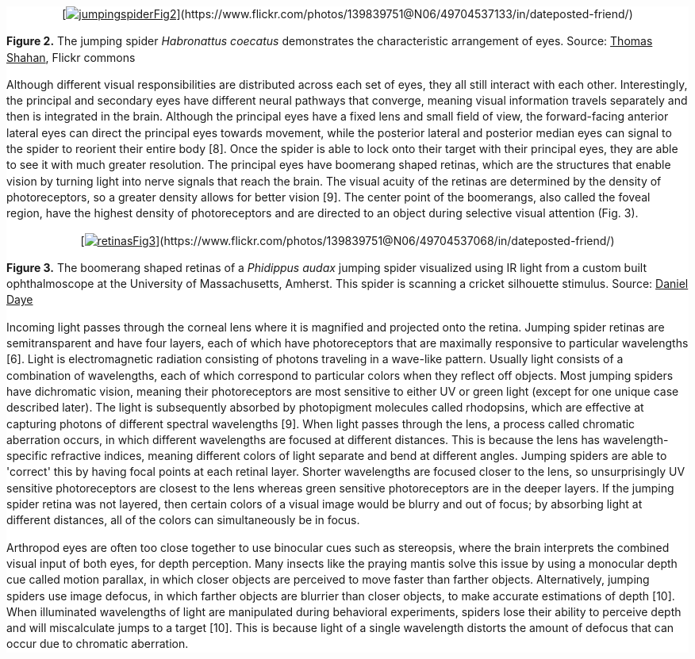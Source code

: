 <center>[<a data-flickr-embed="true" href="https://www.flickr.com/photos/139839751@N06/49704537133/in/dateposted-friend/" title="jumpingspiderFig2"><img src="https://live.staticflickr.com/65535/49704537133_be6e28b77e_b.jpg" width="1000" height="743" alt="jumpingspiderFig2"></a><script async src="//embedr.flickr.com/assets/client-code.js" charset="utf-8"></script>](https://www.flickr.com/photos/139839751@N06/49704537133/in/dateposted-friend/)</center>

**Figure 2.** The jumping spider *Habronattus coecatus* demonstrates the characteristic arrangement of eyes. Source: [Thomas Shahan](https://www.flickr.com/people/opoterser/), Flickr commons

Although different visual responsibilities are distributed across each set of eyes, they all still interact with each other. Interestingly, the principal and secondary eyes have different neural pathways that converge, meaning visual information travels separately and then is integrated in the brain. Although the principal eyes have a fixed lens and small field of view, the forward-facing anterior lateral eyes can direct the principal eyes towards movement, while the posterior lateral and posterior median eyes can signal to the spider to reorient their entire body [8]. Once the spider is able to lock onto their target with their principal eyes, they are able to see it with much greater resolution. The principal eyes have boomerang shaped retinas, which are the structures that enable vision by turning light into nerve signals that reach the brain. The visual acuity of the retinas are determined by the density of photoreceptors, so a greater density allows for better vision [9]. The center point of the boomerangs, also called the foveal region, have the highest density of photoreceptors and are directed to an object during selective visual attention (Fig. 3).

<center>[<a data-flickr-embed="true" href="https://www.flickr.com/photos/139839751@N06/49704537068/in/dateposted-friend/" title="retinasFig3"><img src="https://live.staticflickr.com/65535/49704537068_8e2a1d8f9b_b.jpg" width="905" height="1024" alt="retinasFig3"></a><script async src="//embedr.flickr.com/assets/client-code.js" charset="utf-8"></script>](https://www.flickr.com/photos/139839751@N06/49704537068/in/dateposted-friend/)</center>

**Figure 3.** The boomerang shaped retinas of a *Phidippus audax* jumping spider visualized using IR light from a custom built ophthalmoscope at the University of Massachusetts, Amherst. This spider is scanning a cricket silhouette stimulus. Source: [Daniel ](https://www.researchgate.net/profile/Daniel_Daye)[Daye](https://www.researchgate.net/profile/Daniel_Daye)  

Incoming light passes through the corneal lens where it is magnified and projected onto the retina. Jumping spider retinas are semitransparent and have four layers, each of which have photoreceptors that are maximally responsive to particular wavelengths [6]. Light is electromagnetic radiation consisting of photons traveling in a wave-like pattern. Usually light consists of a combination of wavelengths, each of which correspond to particular colors when they reflect off objects. Most jumping spiders have dichromatic vision, meaning their photoreceptors are most sensitive to either UV or green light (except for one unique case described later). The light is subsequently absorbed by photopigment molecules called rhodopsins, which are effective at capturing photons of different spectral wavelengths [9]. When light passes through the lens, a process called chromatic aberration occurs, in which different wavelengths are focused at different distances. This is because the lens has wavelength-specific refractive indices, meaning different colors of light separate and bend at different angles. Jumping spiders are able to 'correct' this by having focal points at each retinal layer. Shorter wavelengths are focused closer to the lens, so unsurprisingly UV sensitive photoreceptors are closest to the lens whereas green sensitive photoreceptors are in the deeper layers. If the jumping spider retina was not layered, then certain colors of a visual image would be blurry and out of focus; by absorbing light at different distances, all of the colors can simultaneously be in focus. 

Arthropod eyes are often too close together to use binocular cues such as stereopsis, where the brain interprets the combined visual input of both eyes, for depth perception. Many insects like the praying mantis solve this issue by using a monocular depth cue called motion parallax, in which closer objects are perceived to move faster than farther objects. Alternatively, jumping spiders use image defocus, in which farther objects are blurrier than closer objects, to make accurate estimations of depth [10]. When illuminated wavelengths of light are manipulated during behavioral experiments, spiders lose their ability to perceive depth and will miscalculate jumps to a target [10]. This is because light of a single wavelength distorts the amount of defocus that can occur due to chromatic aberration. 

 